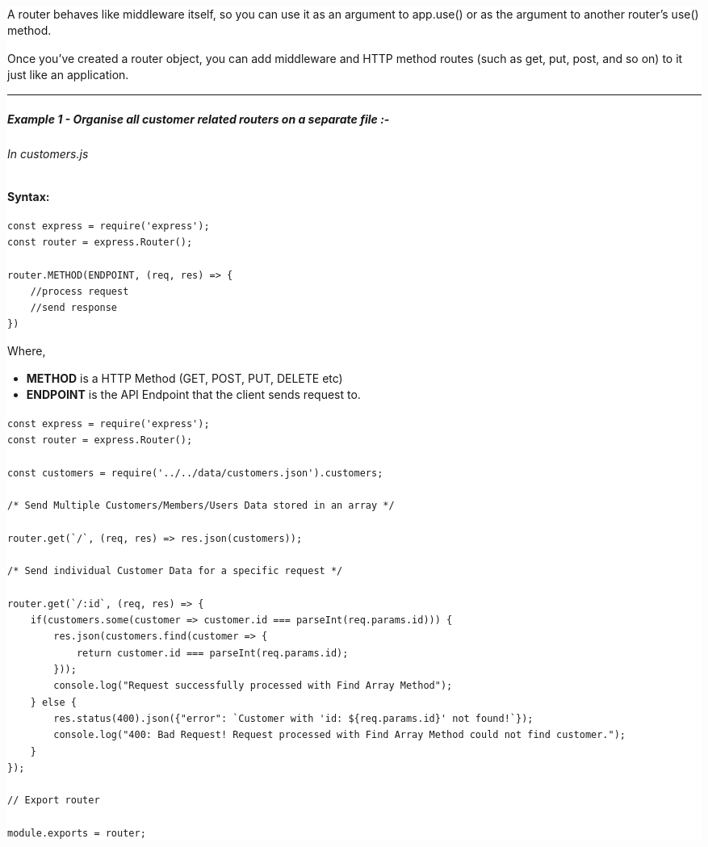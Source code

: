 A router behaves like middleware itself, so you can use it as an argument to app.use() or as the argument to another router’s use() method.

Once you’ve created a router object, you can add middleware and HTTP method routes (such as get, put, post, and so on) to it just like an application.

------------------------------------------------------------------------------------------------------

##### Example 1 - Organise all customer related routers on a separate file :-

###### In customers.js

**Syntax:**
```
const express = require('express');
const router = express.Router();

router.METHOD(ENDPOINT, (req, res) => {
    //process request
    //send response
})
```

Where,

- **METHOD** is a HTTP Method (GET, POST, PUT, DELETE etc)
- **ENDPOINT** is the API Endpoint that the client sends request to.

```
const express = require('express');
const router = express.Router();

const customers = require('../../data/customers.json').customers;

/* Send Multiple Customers/Members/Users Data stored in an array */

router.get(`/`, (req, res) => res.json(customers));

/* Send individual Customer Data for a specific request */

router.get(`/:id`, (req, res) => {
    if(customers.some(customer => customer.id === parseInt(req.params.id))) {
        res.json(customers.find(customer => {
            return customer.id === parseInt(req.params.id);
        }));
        console.log("Request successfully processed with Find Array Method");
    } else {
        res.status(400).json({"error": `Customer with 'id: ${req.params.id}' not found!`});
        console.log("400: Bad Request! Request processed with Find Array Method could not find customer.");
    }   
});

// Export router

module.exports = router;
```
